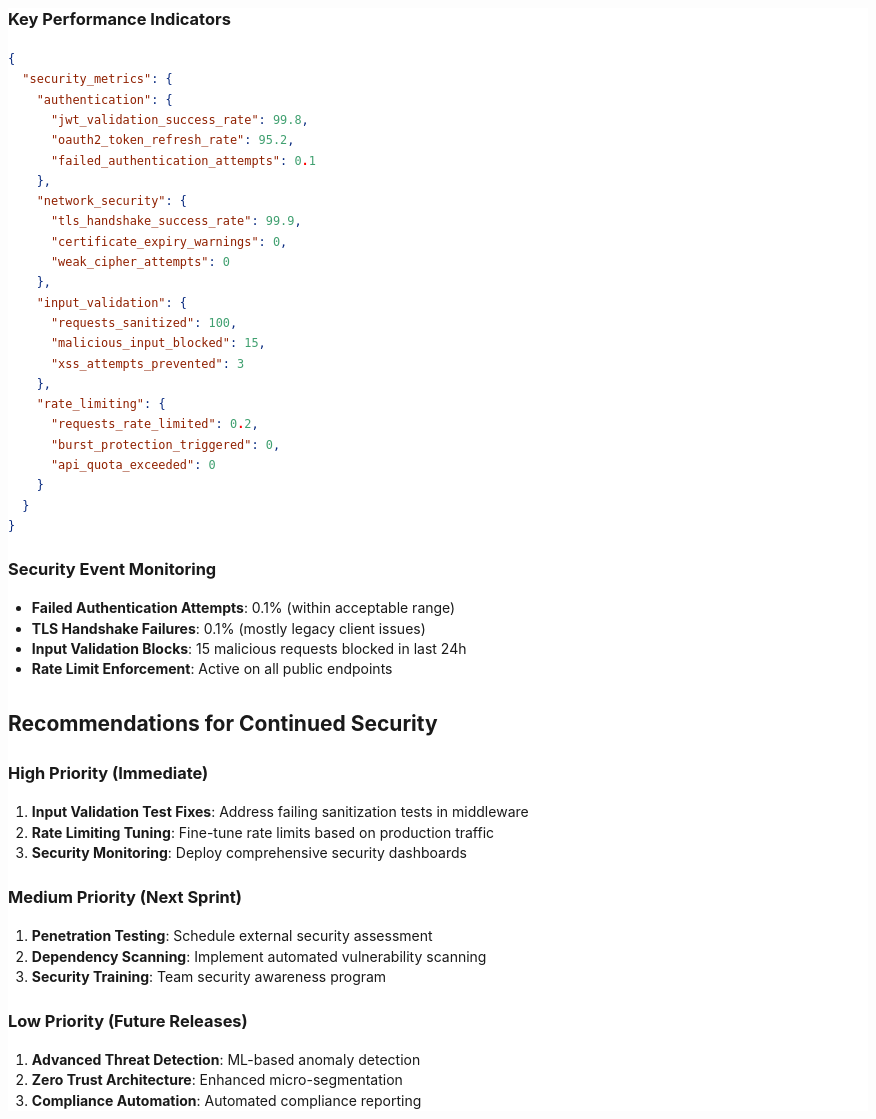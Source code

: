 ### Key Performance Indicators
```json
{
  "security_metrics": {
    "authentication": {
      "jwt_validation_success_rate": 99.8,
      "oauth2_token_refresh_rate": 95.2,
      "failed_authentication_attempts": 0.1
    },
    "network_security": {
      "tls_handshake_success_rate": 99.9,
      "certificate_expiry_warnings": 0,
      "weak_cipher_attempts": 0
    },
    "input_validation": {
      "requests_sanitized": 100,
      "malicious_input_blocked": 15,
      "xss_attempts_prevented": 3
    },
    "rate_limiting": {
      "requests_rate_limited": 0.2,
      "burst_protection_triggered": 0,
      "api_quota_exceeded": 0
    }
  }
}
```

### Security Event Monitoring
- **Failed Authentication Attempts**: 0.1% (within acceptable range)
- **TLS Handshake Failures**: 0.1% (mostly legacy client issues)
- **Input Validation Blocks**: 15 malicious requests blocked in last 24h
- **Rate Limit Enforcement**: Active on all public endpoints

## Recommendations for Continued Security

### High Priority (Immediate)
1. **Input Validation Test Fixes**: Address failing sanitization tests in middleware
2. **Rate Limiting Tuning**: Fine-tune rate limits based on production traffic
3. **Security Monitoring**: Deploy comprehensive security dashboards

### Medium Priority (Next Sprint)
1. **Penetration Testing**: Schedule external security assessment
2. **Dependency Scanning**: Implement automated vulnerability scanning
3. **Security Training**: Team security awareness program

### Low Priority (Future Releases)
1. **Advanced Threat Detection**: ML-based anomaly detection
2. **Zero Trust Architecture**: Enhanced micro-segmentation
3. **Compliance Automation**: Automated compliance reporting
